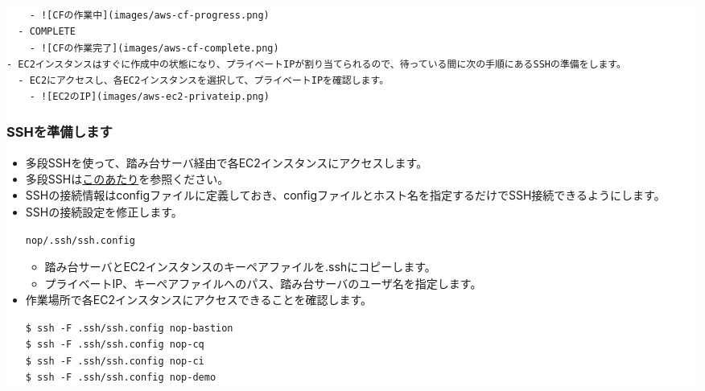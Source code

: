         - ![CFの作業中](images/aws-cf-progress.png)
      - COMPLETE
        - ![CFの作業完了](images/aws-cf-complete.png)
    - EC2インスタンスはすぐに作成中の状態になり、プライベートIPが割り当てられるので、待っている間に次の手順にあるSSHの準備をします。
      - EC2にアクセスし、各EC2インスタンスを選択して、プライベートIPを確認します。
        - ![EC2のIP](images/aws-ec2-privateip.png)


### SSHを準備します


- 多段SSHを使って、踏み台サーバ経由で各EC2インスタンスにアクセスします。
- 多段SSHは[このあたり](https://www.google.co.jp/search?q=%E5%A4%9A%E6%AE%B5ssh&oq=%E5%A4%9A%E6%AE%B5ssh&gs_l=psy-ab.3..0i71k1l4.0.0.0.3362.0.0.0.0.0.0.0.0..0.0....0...1..64.psy-ab..0.0.0.vBzx5nON7hY)を参照ください。
- SSHの接続情報はconfigファイルに定義しておき、configファイルとホスト名を指定するだけでSSH接続できるようにします。
- SSHの接続設定を修正します。
  ```
  nop/.ssh/ssh.config
  ```
  - 踏み台サーバとEC2インスタンスのキーペアファイルを.sshにコピーします。
  - プライベートIP、キーペアファイルへのパス、踏み台サーバのユーザ名を指定します。
- 作業場所で各EC2インスタンスにアクセスできることを確認します。
  ```
  $ ssh -F .ssh/ssh.config nop-bastion
  $ ssh -F .ssh/ssh.config nop-cq
  $ ssh -F .ssh/ssh.config nop-ci
  $ ssh -F .ssh/ssh.config nop-demo
  ```
